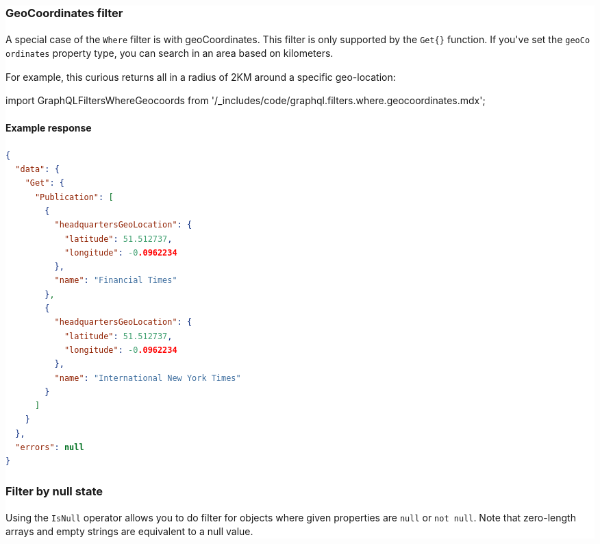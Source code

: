 ### GeoCoordinates filter

A special case of the `Where` filter is with geoCoordinates. This filter is only supported by the `Get{}` function. If you've set the `geoCoordinates` property type, you can search in an area based on kilometers.

For example, this curious returns all in a radius of 2KM around a specific geo-location:

import GraphQLFiltersWhereGeocoords from '/_includes/code/graphql.filters.where.geocoordinates.mdx';

<GraphQLFiltersWhereGeocoords/>

<MoleculeGQLDemo query='%7B%0D%0A++Get+%7B%0D%0A++++Publication%28where%3A+%7B%0D%0A++++++operator%3A+WithinGeoRange%2C%0D%0A++++++valueGeoRange%3A+%7B%0D%0A++++++++geoCoordinates%3A+%7B%0D%0A++++++++++latitude%3A+51.51%2C++++%23+latitude%0D%0A++++++++++longitude%3A+-0.09++++%23+longitude%0D%0A++++++++%7D%2C%0D%0A++++++++distance%3A+%7B%0D%0A++++++++++max%3A+2000+++++++++++%23+distance+in+meters%0D%0A++++++++%7D%0D%0A++++++%7D%2C%0D%0A++++++path%3A+%5B%22headquartersGeoLocation%22%5D+%23+property+needs+to+be+of+geoLocation+type.%0D%0A++++%7D%29+%7B%0D%0A++++++name%0D%0A++++++headquartersGeoLocation+%7B%0D%0A++++++++latitude%0D%0A++++++++longitude+%0D%0A++++++%7D%0D%0A++++%7D%0D%0A++%7D%0D%0A%7D'/>

#### Example response

```json
{
  "data": {
    "Get": {
      "Publication": [
        {
          "headquartersGeoLocation": {
            "latitude": 51.512737,
            "longitude": -0.0962234
          },
          "name": "Financial Times"
        },
        {
          "headquartersGeoLocation": {
            "latitude": 51.512737,
            "longitude": -0.0962234
          },
          "name": "International New York Times"
        }
      ]
    }
  },
  "errors": null
}
```

### Filter by null state

Using the `IsNull` operator allows you to do filter for objects where given properties are `null` or `not null`. Note that zero-length arrays and empty strings are equivalent to a null value.
